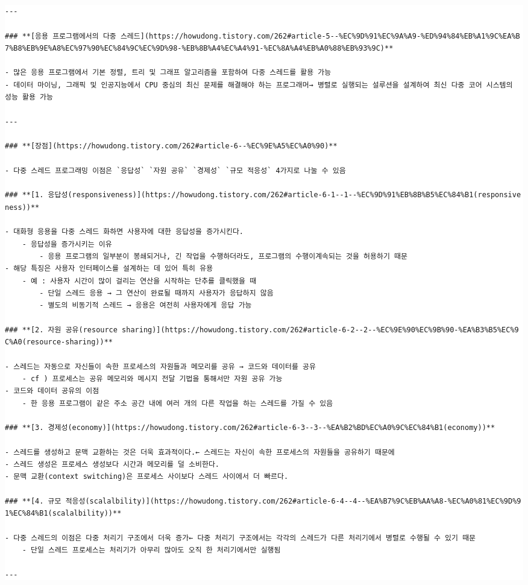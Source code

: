     ---
    
    ### **[응용 프로그램에서의 다중 스레드](https://howudong.tistory.com/262#article-5--%EC%9D%91%EC%9A%A9-%ED%94%84%EB%A1%9C%EA%B7%B8%EB%9E%A8%EC%97%90%EC%84%9C%EC%9D%98-%EB%8B%A4%EC%A4%91-%EC%8A%A4%EB%A0%88%EB%93%9C)**
    
    - 많은 응용 프로그램에서 기본 정렬, 트리 및 그래프 알고리즘을 포함하여 다중 스레드를 활용 가능
    - 데이터 마이닝, 그래픽 및 인공지능에서 CPU 중심의 최신 문제를 해결해야 하는 프로그래머→ 병렬로 실행되는 설루션을 설계하여 최신 다중 코어 시스템의 성능 활용 가능
    
    ---
    
    ### **[장점](https://howudong.tistory.com/262#article-6--%EC%9E%A5%EC%A0%90)**
    
    - 다중 스레드 프로그래밍 이점은 `응답성` `자원 공유` `경제성` `규모 적응성` 4가지로 나눌 수 있음
    
    ### **[1. 응답성(responsiveness)](https://howudong.tistory.com/262#article-6-1--1--%EC%9D%91%EB%8B%B5%EC%84%B1(responsiveness))**
    
    - 대화형 응용을 다중 스레드 화하면 사용자에 대한 응답성을 증가시킨다.
        - 응답성을 증가시키는 이유
            - 응용 프로그램의 일부분이 봉쇄되거나, 긴 작업을 수행하더라도, 프로그램의 수행이계속되는 것을 허용하기 때문
    - 해당 특징은 사용자 인터페이스를 설계하는 데 있어 특히 유용
        - 예 : 사용자 시간이 많이 걸리는 연산을 시작하는 단추를 클릭했을 때
            - 단일 스레드 응용 → 그 연산이 완료될 때까지 사용자가 응답하지 않음
            - 별도의 비동기적 스레드 → 응용은 여전히 사용자에게 응답 가능
    
    ### **[2. 자원 공유(resource sharing)](https://howudong.tistory.com/262#article-6-2--2--%EC%9E%90%EC%9B%90-%EA%B3%B5%EC%9C%A0(resource-sharing))**
    
    - 스레드는 자동으로 자신들이 속한 프로세스의 자원들과 메모리를 공유 → 코드와 데이터를 공유
        - cf ) 프로세스는 공유 메모리와 메시지 전달 기법을 통해서만 자원 공유 가능
    - 코드와 데이터 공유의 이점
        - 한 응용 프로그램이 같은 주소 공간 내에 여러 개의 다른 작업을 하는 스레드를 가질 수 있음
    
    ### **[3. 경제성(economy)](https://howudong.tistory.com/262#article-6-3--3--%EA%B2%BD%EC%A0%9C%EC%84%B1(economy))**
    
    - 스레드를 생성하고 문맥 교환하는 것은 더욱 효과적이다.← 스레드는 자신이 속한 프로세스의 자원들을 공유하기 때문에
    - 스레드 생성은 프로세스 생성보다 시간과 메모리를 덜 소비한다.
    - 문맥 교환(context switching)은 프로세스 사이보다 스레드 사이에서 더 빠르다.
    
    ### **[4. 규모 적응성(scalalbility)](https://howudong.tistory.com/262#article-6-4--4--%EA%B7%9C%EB%AA%A8-%EC%A0%81%EC%9D%91%EC%84%B1(scalalbility))**
    
    - 다중 스레드의 이점은 다중 처리기 구조에서 더욱 증가← 다중 처리기 구조에서는 각각의 스레드가 다른 처리기에서 병렬로 수행될 수 있기 때문
        - 단일 스레드 프로세스는 처리기가 아무리 많아도 오직 한 처리기에서만 실행됨
    
    ---
    